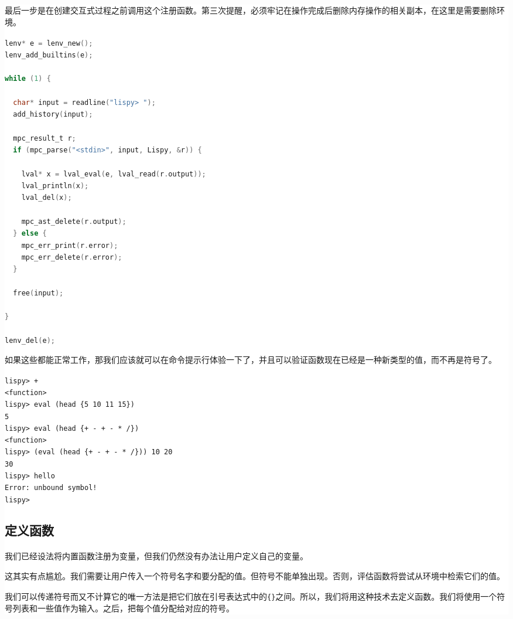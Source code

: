 最后一步是在创建交互式过程之前调用这个注册函数。第三次提醒，必须牢记在操作完成后删除内存操作的相关副本，在这里是需要删除环境。

```c
lenv* e = lenv_new();
lenv_add_builtins(e);

while (1) {

  char* input = readline("lispy> ");
  add_history(input);

  mpc_result_t r;
  if (mpc_parse("<stdin>", input, Lispy, &r)) {

    lval* x = lval_eval(e, lval_read(r.output));
    lval_println(x);
    lval_del(x);

    mpc_ast_delete(r.output);
  } else {
    mpc_err_print(r.error);
    mpc_err_delete(r.error);
  }

  free(input);

}

lenv_del(e);
```

如果这些都能正常工作，那我们应该就可以在命令提示行体验一下了，并且可以验证函数现在已经是一种新类型的值，而不再是符号了。

```
lispy> +
<function>
lispy> eval (head {5 10 11 15})
5
lispy> eval (head {+ - + - * /})
<function>
lispy> (eval (head {+ - + - * /})) 10 20
30
lispy> hello
Error: unbound symbol!
lispy>
```

## 定义函数

我们已经设法将内置函数注册为变量，但我们仍然没有办法让用户定义自己的变量。

这其实有点尴尬。我们需要让用户传入一个符号名字和要分配的值。但符号不能单独出现。否则，评估函数将尝试从环境中检索它们的值。

我们可以传递符号而又不计算它的唯一方法是把它们放在引号表达式中的`{}`之间。所以，我们将用这种技术去定义函数。我们将使用一个符号列表和一些值作为输入。之后，把每个值分配给对应的符号。
